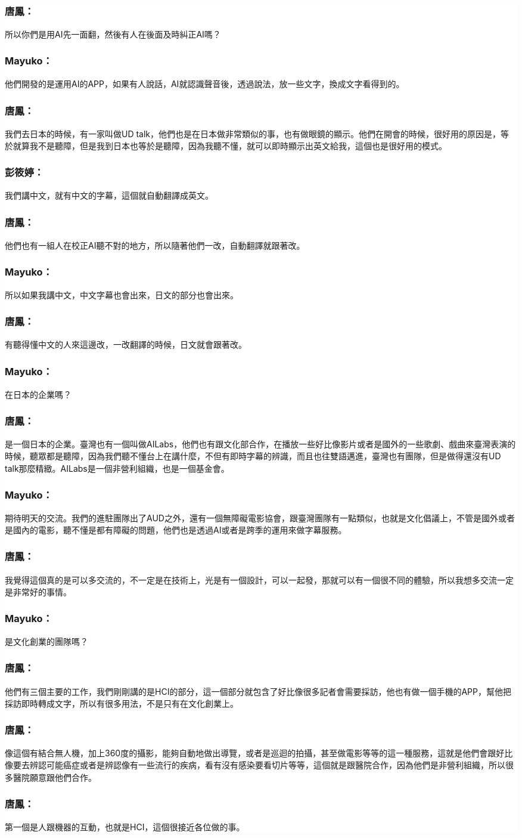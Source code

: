 ### 唐鳳：
所以你們是用AI先一面翻，然後有人在後面及時糾正AI嗎？

### Mayuko：
他們開發的是運用AI的APP，如果有人說話，AI就認識聲音後，透過說法，放一些文字，換成文字看得到的。

### 唐鳳：
我們去日本的時候，有一家叫做UD talk，他們也是在日本做非常類似的事，也有做眼鏡的顯示。他們在開會的時候，很好用的原因是，等於就算我不是聽障，但是我到日本也等於是聽障，因為我聽不懂，就可以即時顯示出英文給我，這個也是很好用的模式。

### 彭筱婷：
我們講中文，就有中文的字幕，這個就自動翻譯成英文。

### 唐鳳：
他們也有一組人在校正AI聽不對的地方，所以隨著他們一改，自動翻譯就跟著改。

### Mayuko：
所以如果我講中文，中文字幕也會出來，日文的部分也會出來。

### 唐鳳：
有聽得懂中文的人來這邊改，一改翻譯的時候，日文就會跟著改。

### Mayuko：
在日本的企業嗎？

### 唐鳳：
是一個日本的企業。臺灣也有一個叫做AILabs，他們也有跟文化部合作，在播放一些好比像影片或者是國外的一些歌劇、戲曲來臺灣表演的時候，聽眾都是聽障，因為我們聽不懂台上在講什麼，不但有即時字幕的辨識，而且也往雙語邁進，臺灣也有團隊，但是做得還沒有UD talk那麼精緻。AILabs是一個非營利組織，也是一個基金會。

### Mayuko：
期待明天的交流。我們的進駐團隊出了AUD之外，還有一個無障礙電影協會，跟臺灣團隊有一點類似，也就是文化倡議上，不管是國外或者是國內的電影，聽不懂是都有障礙的問題，他們也是透過AI或者是跨季的運用來做字幕服務。

### 唐鳳：
我覺得這個真的是可以多交流的，不一定是在技術上，光是有一個設計，可以一起發，那就可以有一個很不同的體驗，所以我想多交流一定是非常好的事情。

### Mayuko：
是文化創業的團隊嗎？

### 唐鳳：
他們有三個主要的工作，我們剛剛講的是HCI的部分，這一個部分就包含了好比像很多記者會需要採訪，他也有做一個手機的APP，幫他把採訪即時轉成文字，所以有很多用法，不是只有在文化創業上。

### 唐鳳：
像這個有結合無人機，加上360度的攝影，能夠自動地做出導覽，或者是巡迴的拍攝，甚至做電影等等的這一種服務，這就是他們會跟好比像要去辨認可能癌症或者是辨認像有一些流行的疾病，看有沒有感染要看切片等等，這個就是跟醫院合作，因為他們是非營利組織，所以很多醫院願意跟他們合作。

### 唐鳳：
第一個是人跟機器的互動，也就是HCI，這個很接近各位做的事。
